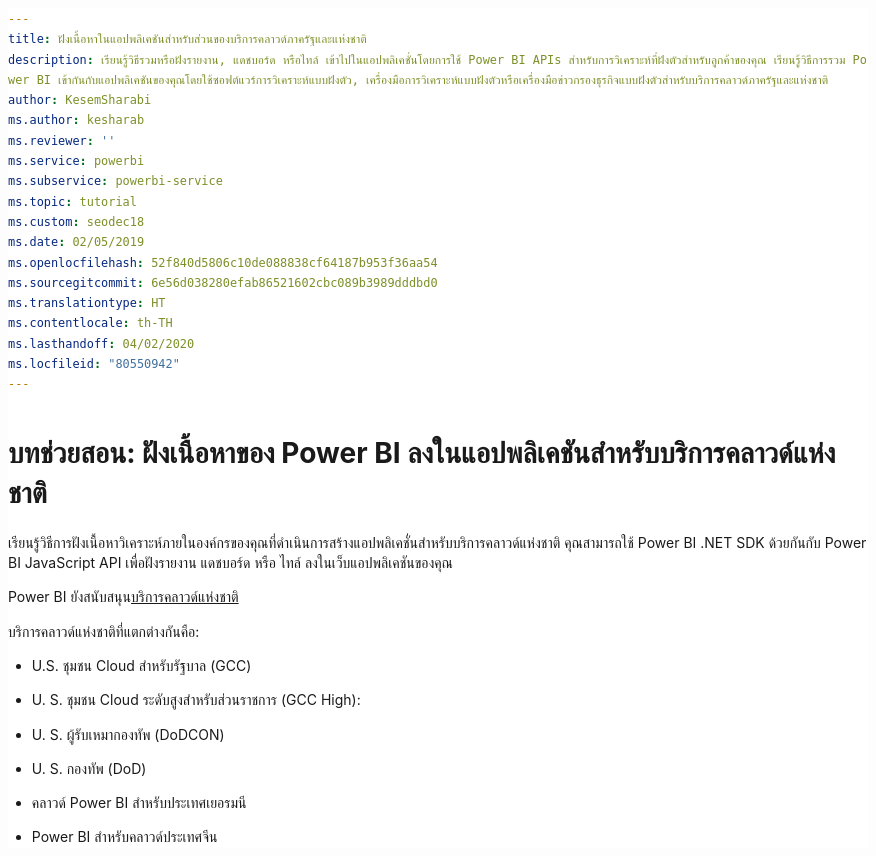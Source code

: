 ```yaml
---
title: ฝังเนื้อหาในแอปพลิเคชันสำหรับส่วนของบริการคลาวด์ภาครัฐและแห่งชาติ
description: เรียนรู้วิธีรวมหรือฝังรายงาน, แดชบอร์ด หรือไทล์ เข้าไปในแอปพลิเคชั่นโดยการใช้ Power BI APIs สำหรับการวิเคราะห์ที่ฝังตัวสำหรับลูกค้าของคุณ เรียนรู้วิธีการรวม Power BI เข้ากันกับแอปพลิเคชันของคุณโดยใช้ซอฟต์แวร์การวิเคราะห์แบบฝังตัว, เครื่องมือการวิเคราะห์แบบฝังตัวหรือเครื่องมือข่าวกรองธุรกิจแบบฝังตัวสำหรับบริการคลาวด์ภาครัฐและแห่งชาติ
author: KesemSharabi
ms.author: kesharab
ms.reviewer: ''
ms.service: powerbi
ms.subservice: powerbi-service
ms.topic: tutorial
ms.custom: seodec18
ms.date: 02/05/2019
ms.openlocfilehash: 52f840d5806c10de088838cf64187b953f36aa54
ms.sourcegitcommit: 6e56d038280efab86521602cbc089b3989dddbd0
ms.translationtype: HT
ms.contentlocale: th-TH
ms.lasthandoff: 04/02/2020
ms.locfileid: "80550942"
---
```

# <a name="tutorial-embed-a-power-bi-content-into-your-application-for-national-clouds"></a>บทช่วยสอน: ฝังเนื้อหาของ Power BI ลงในแอปพลิเคชันสำหรับบริการคลาวด์แห่งชาติ

เรียนรู้วิธีการฝังเนื้อหาวิเคราะห์ภายในองค์กรของคุณที่ดำเนินการสร้างแอปพลิเคชั่นสำหรับบริการคลาวด์แห่งชาติ คุณสามารถใช้ Power BI .NET SDK ด้วยกันกับ Power BI JavaScript API เพื่อฝังรายงาน แดชบอร์ด หรือ ไทล์ ลงในเว็บแอปพลิเคชันของคุณ

Power BI ยังสนับสนุน[บริการคลาวด์แห่งชาติ](https://docs.microsoft.com/azure/active-directory/develop/authentication-national-cloud)

บริการคลาวด์แห่งชาติที่แตกต่างกันคือ:

* U.S. ชุมชน Cloud สำหรับรัฐบาล (GCC)

* U. S. ชุมชน Cloud ระดับสูงสำหรับส่วนราชการ (GCC High):

* U. S. ผู้รับเหมากองทัพ (DoDCON)

* U. S. กองทัพ (DoD)

* คลาวด์ Power BI สำหรับประเทศเยอรมนี

* Power BI สำหรับคลาวด์ประเทศจีน

